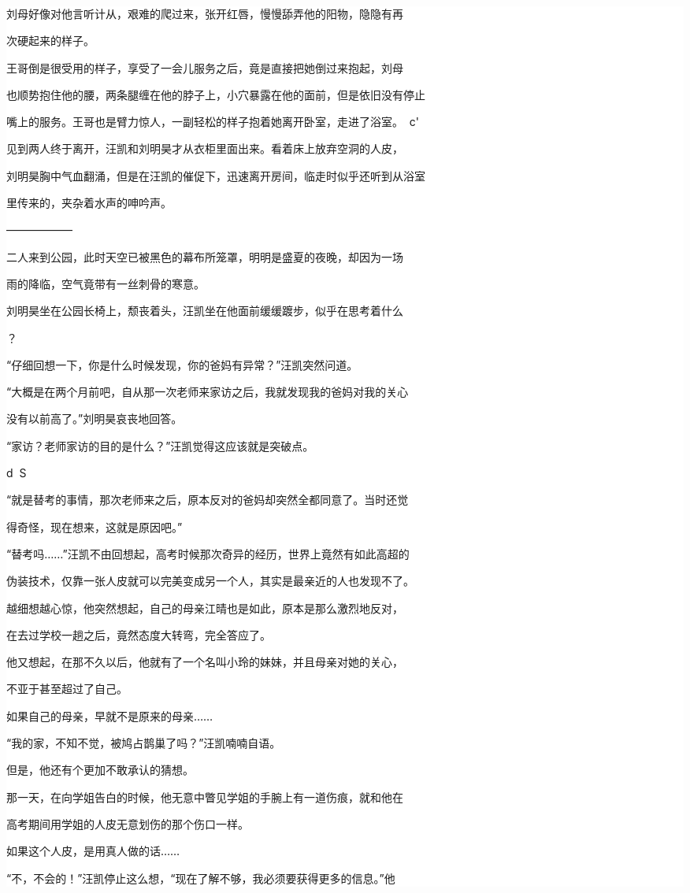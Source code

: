 刘母好像对他言听计从，艰难的爬过来，张开红唇，慢慢舔弄他的阳物，隐隐有再

次硬起来的样子。

王哥倒是很受用的样子，享受了一会儿服务之后，竟是直接把她倒过来抱起，刘母

也顺势抱住他的腰，两条腿缠在他的脖子上，小穴暴露在他的面前，但是依旧没有停止

嘴上的服务。王哥也是臂力惊人，一副轻松的样子抱着她离开卧室，走进了浴室。  c'

见到两人终于离开，汪凯和刘明昊才从衣柜里面出来。看着床上放弃空洞的人皮，

刘明昊胸中气血翻涌，但是在汪凯的催促下，迅速离开房间，临走时似乎还听到从浴室

里传来的，夹杂着水声的呻吟声。

——————

二人来到公园，此时天空已被黑色的幕布所笼罩，明明是盛夏的夜晚，却因为一场

雨的降临，空气竟带有一丝刺骨的寒意。

刘明昊坐在公园长椅上，颓丧着头，汪凯坐在他面前缓缓踱步，似乎在思考着什么

？

“仔细回想一下，你是什么时候发现，你的爸妈有异常？”汪凯突然问道。

“大概是在两个月前吧，自从那一次老师来家访之后，我就发现我的爸妈对我的关心

没有以前高了。”刘明昊哀丧地回答。

“家访？老师家访的目的是什么？”汪凯觉得这应该就是突破点。

d  S

“就是替考的事情，那次老师来之后，原本反对的爸妈却突然全都同意了。当时还觉

得奇怪，现在想来，这就是原因吧。”

“替考吗……”汪凯不由回想起，高考时候那次奇异的经历，世界上竟然有如此高超的

伪装技术，仅靠一张人皮就可以完美变成另一个人，其实是最亲近的人也发现不了。

越细想越心惊，他突然想起，自己的母亲江晴也是如此，原本是那么激烈地反对，

在去过学校一趟之后，竟然态度大转弯，完全答应了。

他又想起，在那不久以后，他就有了一个名叫小玲的妹妹，并且母亲对她的关心，

不亚于甚至超过了自己。

如果自己的母亲，早就不是原来的母亲……

“我的家，不知不觉，被鸠占鹊巢了吗？”汪凯喃喃自语。

但是，他还有个更加不敢承认的猜想。

那一天，在向学姐告白的时候，他无意中瞥见学姐的手腕上有一道伤痕，就和他在

高考期间用学姐的人皮无意划伤的那个伤口一样。

如果这个人皮，是用真人做的话……

“不，不会的！”汪凯停止这么想，“现在了解不够，我必须要获得更多的信息。”他
